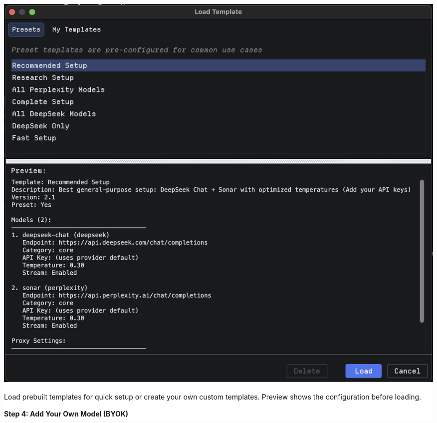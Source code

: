 ![Use Prebuilt Templates or Your Own](docs/images/3-use-prebuilt-templates-or-your-own-templates.jpg)

Load prebuilt templates for quick setup or create your own custom templates. Preview shows the configuration before loading.

**Step 4: Add Your Own Model (BYOK)**
